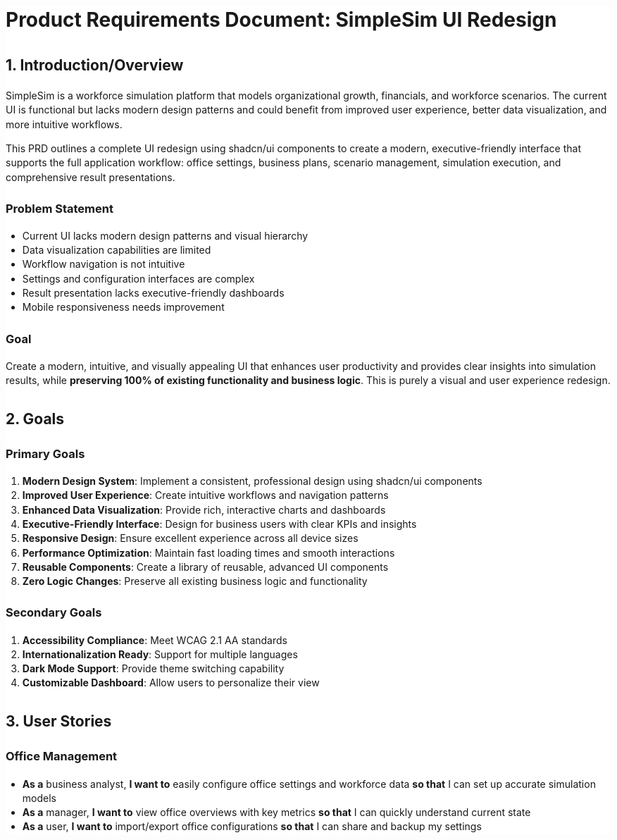 # Product Requirements Document: SimpleSim UI Redesign

## 1. Introduction/Overview

SimpleSim is a workforce simulation platform that models organizational growth, financials, and workforce scenarios. The current UI is functional but lacks modern design patterns and could benefit from improved user experience, better data visualization, and more intuitive workflows.

This PRD outlines a complete UI redesign using shadcn/ui components to create a modern, executive-friendly interface that supports the full application workflow: office settings, business plans, scenario management, simulation execution, and comprehensive result presentations.

### Problem Statement
- Current UI lacks modern design patterns and visual hierarchy
- Data visualization capabilities are limited
- Workflow navigation is not intuitive
- Settings and configuration interfaces are complex
- Result presentation lacks executive-friendly dashboards
- Mobile responsiveness needs improvement

### Goal
Create a modern, intuitive, and visually appealing UI that enhances user productivity and provides clear insights into simulation results, while **preserving 100% of existing functionality and business logic**. This is purely a visual and user experience redesign.

## 2. Goals

### Primary Goals
1. **Modern Design System**: Implement a consistent, professional design using shadcn/ui components
2. **Improved User Experience**: Create intuitive workflows and navigation patterns
3. **Enhanced Data Visualization**: Provide rich, interactive charts and dashboards
4. **Executive-Friendly Interface**: Design for business users with clear KPIs and insights
5. **Responsive Design**: Ensure excellent experience across all device sizes
6. **Performance Optimization**: Maintain fast loading times and smooth interactions
7. **Reusable Components**: Create a library of reusable, advanced UI components
8. **Zero Logic Changes**: Preserve all existing business logic and functionality

### Secondary Goals
1. **Accessibility Compliance**: Meet WCAG 2.1 AA standards
2. **Internationalization Ready**: Support for multiple languages
3. **Dark Mode Support**: Provide theme switching capability
4. **Customizable Dashboard**: Allow users to personalize their view

## 3. User Stories

### Office Management
- **As a** business analyst, **I want to** easily configure office settings and workforce data **so that** I can set up accurate simulation models
- **As a** manager, **I want to** view office overviews with key metrics **so that** I can quickly understand current state
- **As a** user, **I want to** import/export office configurations **so that** I can share and backup my settings
